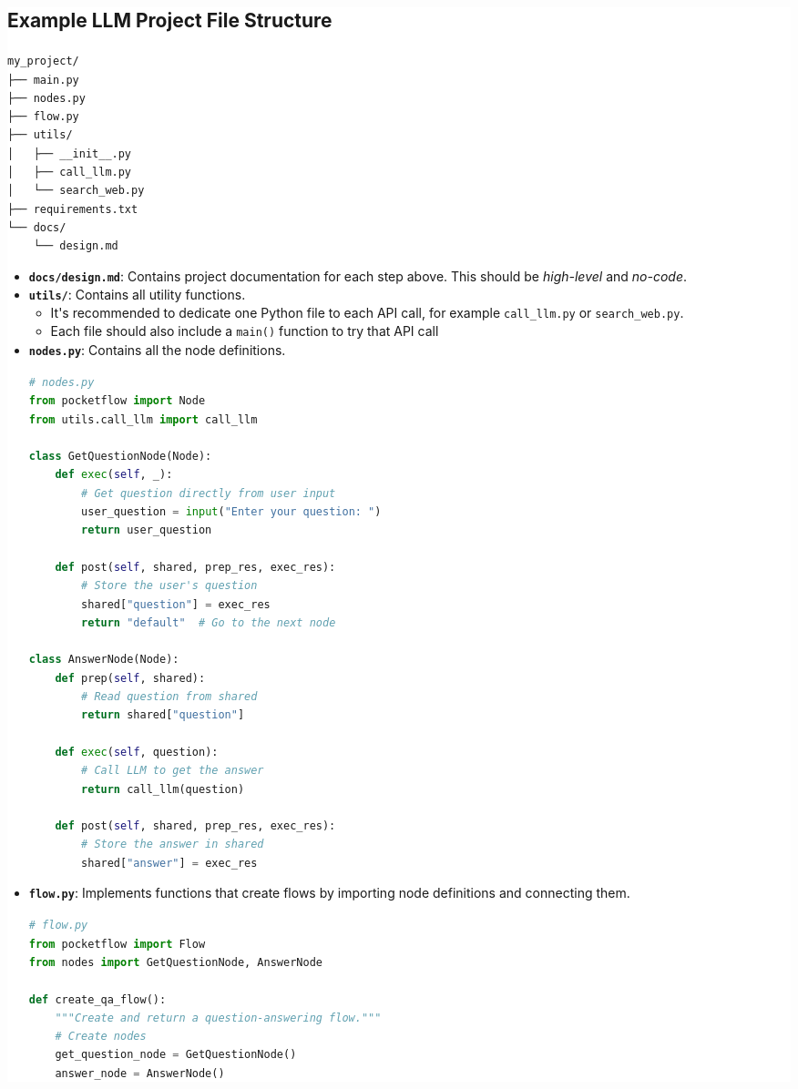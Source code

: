 ## Example LLM Project File Structure

```
my_project/
├── main.py
├── nodes.py
├── flow.py
├── utils/
│   ├── __init__.py
│   ├── call_llm.py
│   └── search_web.py
├── requirements.txt
└── docs/
    └── design.md
```

- **`docs/design.md`**: Contains project documentation for each step above. This should be *high-level* and *no-code*.
- **`utils/`**: Contains all utility functions.
  - It's recommended to dedicate one Python file to each API call, for example `call_llm.py` or `search_web.py`.
  - Each file should also include a `main()` function to try that API call
- **`nodes.py`**: Contains all the node definitions.
  ```python
  # nodes.py
  from pocketflow import Node
  from utils.call_llm import call_llm

  class GetQuestionNode(Node):
      def exec(self, _):
          # Get question directly from user input
          user_question = input("Enter your question: ")
          return user_question
      
      def post(self, shared, prep_res, exec_res):
          # Store the user's question
          shared["question"] = exec_res
          return "default"  # Go to the next node

  class AnswerNode(Node):
      def prep(self, shared):
          # Read question from shared
          return shared["question"]
      
      def exec(self, question):
          # Call LLM to get the answer
          return call_llm(question)
      
      def post(self, shared, prep_res, exec_res):
          # Store the answer in shared
          shared["answer"] = exec_res
  ```
- **`flow.py`**: Implements functions that create flows by importing node definitions and connecting them.
  ```python
  # flow.py
  from pocketflow import Flow
  from nodes import GetQuestionNode, AnswerNode

  def create_qa_flow():
      """Create and return a question-answering flow."""
      # Create nodes
      get_question_node = GetQuestionNode()
      answer_node = AnswerNode()
  ```